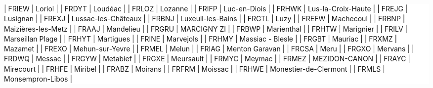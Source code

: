 | FRIEW       | Loriol                                                                 |
| FRDYT       | Loudéac                                                                |
| FRLOZ       | Lozanne                                                                |
| FRIFP       | Luc-en-Diois                                                           |
| FRHWK       | Lus-la-Croix-Haute                                                     |
| FREJG       | Lusignan                                                               |
| FREXJ       | Lussac-les-Châteaux                                                    |
| FRBNJ       | Luxeuil-les-Bains                                                      |
| FRGTL       | Luzy                                                                   |
| FREFW       | Machecoul                                                              |
| FRBNP       | Maizières-les-Metz                                                     |
| FRAAJ       | Mandelieu                                                              |
| FRGRU       | MARCIGNY ZI                                                            |
| FRBWP       | Marienthal                                                             |
| FRHTW       | Marignier                                                              |
| FRILV       | Marseillan Plage                                                       |
| FRHYT       | Martigues                                                              |
| FRINE       | Marvejols                                                              |
| FRHMY       | Massiac - Blesle                                                       |
| FRGBT       | Mauriac                                                                |
| FRXMZ       | Mazamet                                                                |
| FREXO       | Mehun-sur-Yevre                                                        |
| FRMEL       | Melun                                                                  |
| FRIAG       | Menton Garavan                                                         |
| FRCSA       | Meru                                                                   |
| FRGXO       | Mervans                                                                |
| FRDWQ       | Messac                                                                 |
| FRGYW       | Metabief                                                               |
| FRGXE       | Meursault                                                              |
| FRMYC       | Meymac                                                                 |
| FRMEZ       | MEZIDON-CANON                                                          |
| FRAYC       | Mirecourt                                                              |
| FRHFE       | Miribel                                                                |
| FRABZ       | Moirans                                                                |
| FRFRM       | Moissac                                                                |
| FRHWE       | Monestier-de-Clermont                                                  |
| FRMLS       | Monsempron-Libos                                                       |